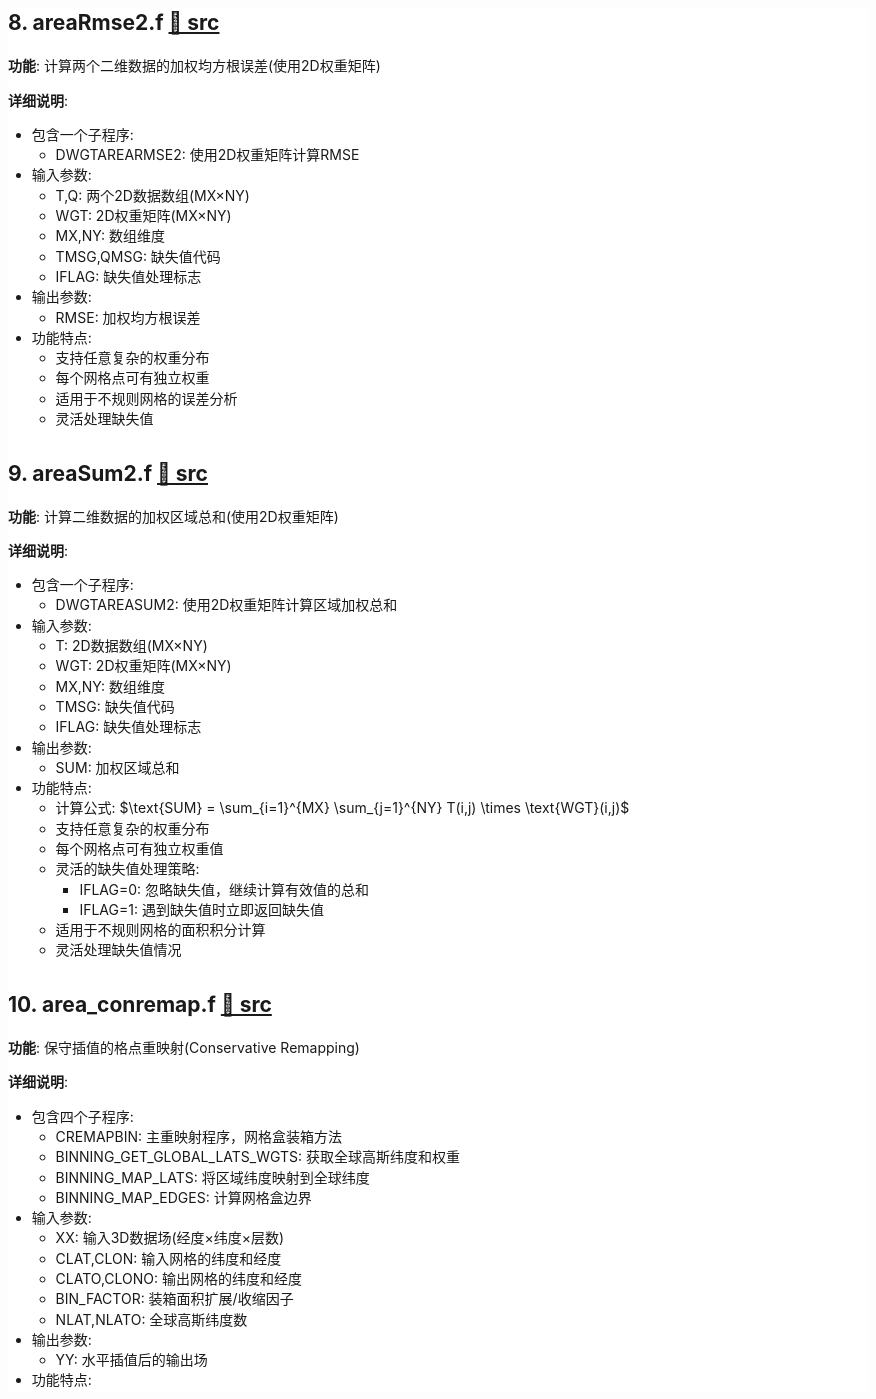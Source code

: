 ## 8. areaRmse2.f [📝 src](fortran/areaRmse2.f)  
**功能**: 计算两个二维数据的加权均方根误差(使用2D权重矩阵)

**详细说明**:
- 包含一个子程序:
  - DWGTAREARMSE2: 使用2D权重矩阵计算RMSE
- 输入参数:
  - T,Q: 两个2D数据数组(MX×NY)
  - WGT: 2D权重矩阵(MX×NY)
  - MX,NY: 数组维度
  - TMSG,QMSG: 缺失值代码  
  - IFLAG: 缺失值处理标志
- 输出参数:
  - RMSE: 加权均方根误差
- 功能特点:
  - 支持任意复杂的权重分布
  - 每个网格点可有独立权重
  - 适用于不规则网格的误差分析
  - 灵活处理缺失值

## 9. areaSum2.f [📝 src](fortran/areaSum2.f)
**功能**: 计算二维数据的加权区域总和(使用2D权重矩阵)

**详细说明**:
- 包含一个子程序:
  - DWGTAREASUM2: 使用2D权重矩阵计算区域加权总和
- 输入参数:
  - T: 2D数据数组(MX×NY)
  - WGT: 2D权重矩阵(MX×NY)
  - MX,NY: 数组维度
  - TMSG: 缺失值代码
  - IFLAG: 缺失值处理标志
- 输出参数:
  - SUM: 加权区域总和
- 功能特点:
  - 计算公式: $\text{SUM} = \sum_{i=1}^{MX} \sum_{j=1}^{NY} T(i,j) \times \text{WGT}(i,j)$
  - 支持任意复杂的权重分布
  - 每个网格点可有独立权重值
  - 灵活的缺失值处理策略:
    - IFLAG=0: 忽略缺失值，继续计算有效值的总和
    - IFLAG=1: 遇到缺失值时立即返回缺失值
  - 适用于不规则网格的面积积分计算
  - 灵活处理缺失值情况

## 10. area_conremap.f [📝 src](fortran/area_conremap.f)
**功能**: 保守插值的格点重映射(Conservative Remapping)

**详细说明**:
- 包含四个子程序:
  - CREMAPBIN: 主重映射程序，网格盒装箱方法
  - BINNING_GET_GLOBAL_LATS_WGTS: 获取全球高斯纬度和权重
  - BINNING_MAP_LATS: 将区域纬度映射到全球纬度
  - BINNING_MAP_EDGES: 计算网格盒边界
- 输入参数:
  - XX: 输入3D数据场(经度×纬度×层数)
  - CLAT,CLON: 输入网格的纬度和经度
  - CLATO,CLONO: 输出网格的纬度和经度  
  - BIN_FACTOR: 装箱面积扩展/收缩因子
  - NLAT,NLATO: 全球高斯纬度数
- 输出参数:
  - YY: 水平插值后的输出场
- 功能特点: